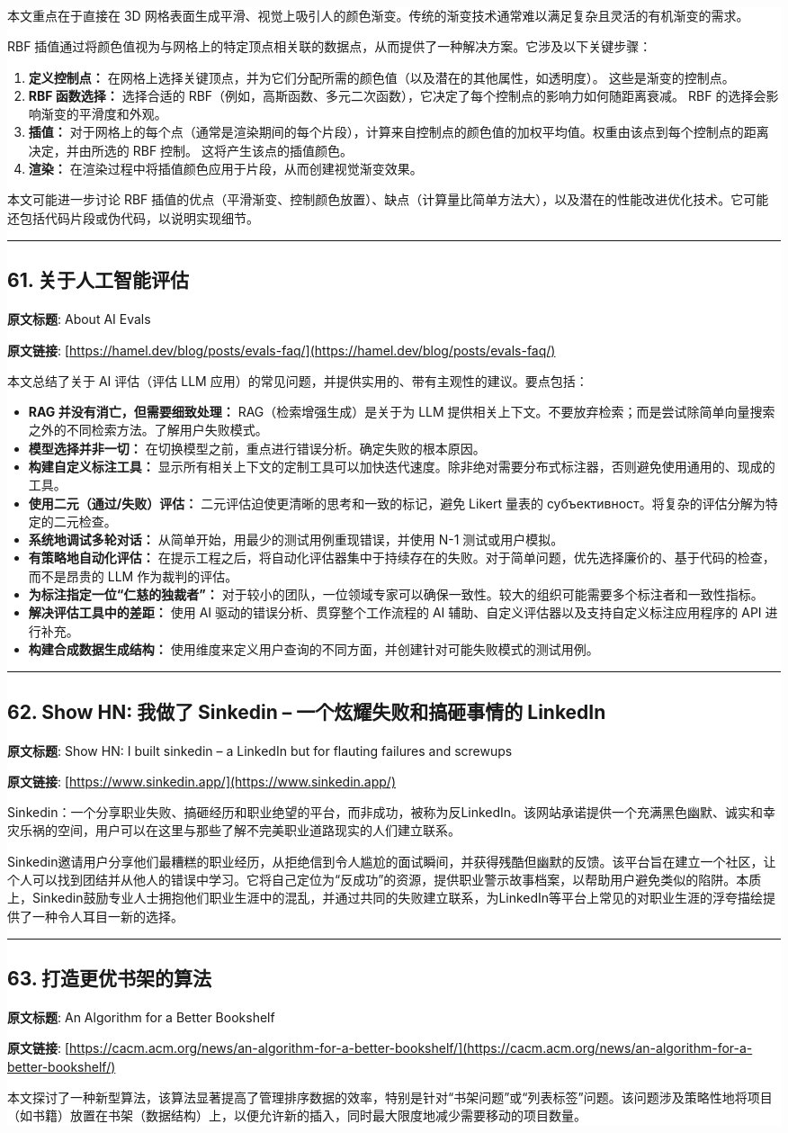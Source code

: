 本文重点在于直接在 3D 网格表面生成平滑、视觉上吸引人的颜色渐变。传统的渐变技术通常难以满足复杂且灵活的有机渐变的需求。

RBF 插值通过将颜色值视为与网格上的特定顶点相关联的数据点，从而提供了一种解决方案。它涉及以下关键步骤：

1. **定义控制点：** 在网格上选择关键顶点，并为它们分配所需的颜色值（以及潜在的其他属性，如透明度）。 这些是渐变的控制点。
2. **RBF 函数选择：** 选择合适的 RBF（例如，高斯函数、多元二次函数），它决定了每个控制点的影响力如何随距离衰减。 RBF 的选择会影响渐变的平滑度和外观。
3. **插值：** 对于网格上的每个点（通常是渲染期间的每个片段），计算来自控制点的颜色值的加权平均值。权重由该点到每个控制点的距离决定，并由所选的 RBF 控制。 这将产生该点的插值颜色。
4. **渲染：** 在渲染过程中将插值颜色应用于片段，从而创建视觉渐变效果。

本文可能进一步讨论 RBF 插值的优点（平滑渐变、控制颜色放置）、缺点（计算量比简单方法大），以及潜在的性能改进优化技术。它可能还包括代码片段或伪代码，以说明实现细节。

---

## 61. 关于人工智能评估

**原文标题**: About AI Evals

**原文链接**: [https://hamel.dev/blog/posts/evals-faq/](https://hamel.dev/blog/posts/evals-faq/)

本文总结了关于 AI 评估（评估 LLM 应用）的常见问题，并提供实用的、带有主观性的建议。要点包括：

*   **RAG 并没有消亡，但需要细致处理：** RAG（检索增强生成）是关于为 LLM 提供相关上下文。不要放弃检索；而是尝试除简单向量搜索之外的不同检索方法。了解用户失败模式。
*   **模型选择并非一切：** 在切换模型之前，重点进行错误分析。确定失败的根本原因。
*   **构建自定义标注工具：** 显示所有相关上下文的定制工具可以加快迭代速度。除非绝对需要分布式标注器，否则避免使用通用的、现成的工具。
*   **使用二元（通过/失败）评估：** 二元评估迫使更清晰的思考和一致的标记，避免 Likert 量表的 субъективност。将复杂的评估分解为特定的二元检查。
*   **系统地调试多轮对话：** 从简单开始，用最少的测试用例重现错误，并使用 N-1 测试或用户模拟。
*   **有策略地自动化评估：** 在提示工程之后，将自动化评估器集中于持续存在的失败。对于简单问题，优先选择廉价的、基于代码的检查，而不是昂贵的 LLM 作为裁判的评估。
*   **为标注指定一位“仁慈的独裁者”：** 对于较小的团队，一位领域专家可以确保一致性。较大的组织可能需要多个标注者和一致性指标。
*   **解决评估工具中的差距：** 使用 AI 驱动的错误分析、贯穿整个工作流程的 AI 辅助、自定义评估器以及支持自定义标注应用程序的 API 进行补充。
*   **构建合成数据生成结构：** 使用维度来定义用户查询的不同方面，并创建针对可能失败模式的测试用例。

---

## 62. Show HN: 我做了 Sinkedin – 一个炫耀失败和搞砸事情的 LinkedIn

**原文标题**: Show HN: I built sinkedin – a LinkedIn but for flauting failures and screwups

**原文链接**: [https://www.sinkedin.app/](https://www.sinkedin.app/)

Sinkedin：一个分享职业失败、搞砸经历和职业绝望的平台，而非成功，被称为反LinkedIn。该网站承诺提供一个充满黑色幽默、诚实和幸灾乐祸的空间，用户可以在这里与那些了解不完美职业道路现实的人们建立联系。

Sinkedin邀请用户分享他们最糟糕的职业经历，从拒绝信到令人尴尬的面试瞬间，并获得残酷但幽默的反馈。该平台旨在建立一个社区，让个人可以找到团结并从他人的错误中学习。它将自己定位为“反成功”的资源，提供职业警示故事档案，以帮助用户避免类似的陷阱。本质上，Sinkedin鼓励专业人士拥抱他们职业生涯中的混乱，并通过共同的失败建立联系，为LinkedIn等平台上常见的对职业生涯的浮夸描绘提供了一种令人耳目一新的选择。

---

## 63. 打造更优书架的算法

**原文标题**: An Algorithm for a Better Bookshelf

**原文链接**: [https://cacm.acm.org/news/an-algorithm-for-a-better-bookshelf/](https://cacm.acm.org/news/an-algorithm-for-a-better-bookshelf/)

本文探讨了一种新型算法，该算法显著提高了管理排序数据的效率，特别是针对“书架问题”或“列表标签”问题。该问题涉及策略性地将项目（如书籍）放置在书架（数据结构）上，以便允许新的插入，同时最大限度地减少需要移动的项目数量。
